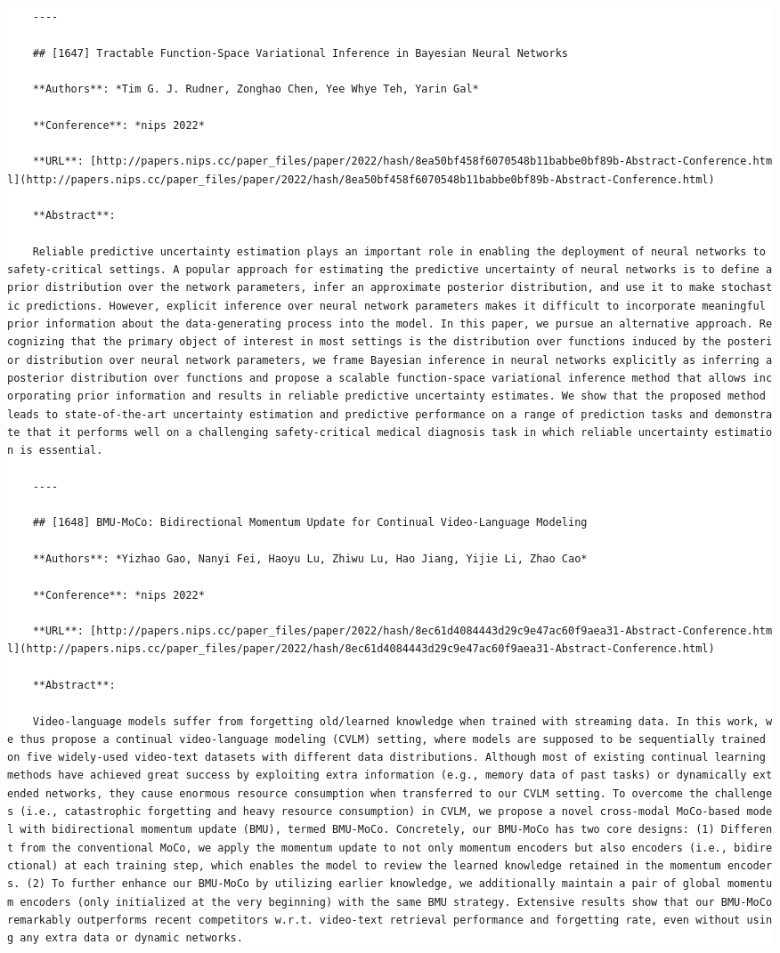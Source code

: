         ----

        ## [1647] Tractable Function-Space Variational Inference in Bayesian Neural Networks

        **Authors**: *Tim G. J. Rudner, Zonghao Chen, Yee Whye Teh, Yarin Gal*

        **Conference**: *nips 2022*

        **URL**: [http://papers.nips.cc/paper_files/paper/2022/hash/8ea50bf458f6070548b11babbe0bf89b-Abstract-Conference.html](http://papers.nips.cc/paper_files/paper/2022/hash/8ea50bf458f6070548b11babbe0bf89b-Abstract-Conference.html)

        **Abstract**:

        Reliable predictive uncertainty estimation plays an important role in enabling the deployment of neural networks to safety-critical settings. A popular approach for estimating the predictive uncertainty of neural networks is to define a prior distribution over the network parameters, infer an approximate posterior distribution, and use it to make stochastic predictions. However, explicit inference over neural network parameters makes it difficult to incorporate meaningful prior information about the data-generating process into the model. In this paper, we pursue an alternative approach. Recognizing that the primary object of interest in most settings is the distribution over functions induced by the posterior distribution over neural network parameters, we frame Bayesian inference in neural networks explicitly as inferring a posterior distribution over functions and propose a scalable function-space variational inference method that allows incorporating prior information and results in reliable predictive uncertainty estimates. We show that the proposed method leads to state-of-the-art uncertainty estimation and predictive performance on a range of prediction tasks and demonstrate that it performs well on a challenging safety-critical medical diagnosis task in which reliable uncertainty estimation is essential.

        ----

        ## [1648] BMU-MoCo: Bidirectional Momentum Update for Continual Video-Language Modeling

        **Authors**: *Yizhao Gao, Nanyi Fei, Haoyu Lu, Zhiwu Lu, Hao Jiang, Yijie Li, Zhao Cao*

        **Conference**: *nips 2022*

        **URL**: [http://papers.nips.cc/paper_files/paper/2022/hash/8ec61d4084443d29c9e47ac60f9aea31-Abstract-Conference.html](http://papers.nips.cc/paper_files/paper/2022/hash/8ec61d4084443d29c9e47ac60f9aea31-Abstract-Conference.html)

        **Abstract**:

        Video-language models suffer from forgetting old/learned knowledge when trained with streaming data. In this work, we thus propose a continual video-language modeling (CVLM) setting, where models are supposed to be sequentially trained on five widely-used video-text datasets with different data distributions. Although most of existing continual learning methods have achieved great success by exploiting extra information (e.g., memory data of past tasks) or dynamically extended networks, they cause enormous resource consumption when transferred to our CVLM setting. To overcome the challenges (i.e., catastrophic forgetting and heavy resource consumption) in CVLM, we propose a novel cross-modal MoCo-based model with bidirectional momentum update (BMU), termed BMU-MoCo. Concretely, our BMU-MoCo has two core designs: (1) Different from the conventional MoCo, we apply the momentum update to not only momentum encoders but also encoders (i.e., bidirectional) at each training step, which enables the model to review the learned knowledge retained in the momentum encoders. (2) To further enhance our BMU-MoCo by utilizing earlier knowledge, we additionally maintain a pair of global momentum encoders (only initialized at the very beginning) with the same BMU strategy. Extensive results show that our BMU-MoCo remarkably outperforms recent competitors w.r.t. video-text retrieval performance and forgetting rate, even without using any extra data or dynamic networks.
